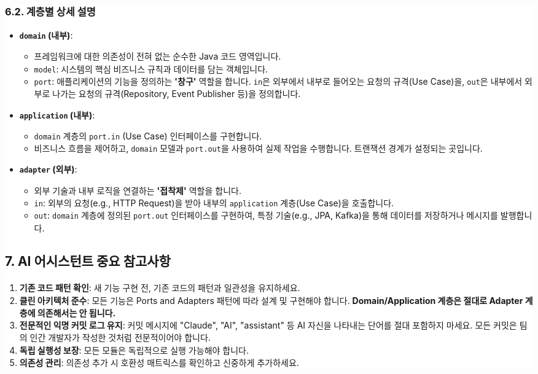 ### 6.2. 계층별 상세 설명

- **`domain` (내부)**:
  - 프레임워크에 대한 의존성이 전혀 없는 순수한 Java 코드 영역입니다.
  - `model`: 시스템의 핵심 비즈니스 규칙과 데이터를 담는 객체입니다.
  - `port`: 애플리케이션의 기능을 정의하는 **'창구'** 역할을 합니다. `in`은 외부에서 내부로 들어오는 요청의 규격(Use Case)을, `out`은 내부에서 외부로 나가는 요청의 규격(Repository, Event Publisher 등)을 정의합니다.

- **`application` (내부)**:
  - `domain` 계층의 `port.in` (Use Case) 인터페이스를 구현합니다.
  - 비즈니스 흐름을 제어하고, `domain` 모델과 `port.out`을 사용하여 실제 작업을 수행합니다. 트랜잭션 경계가 설정되는 곳입니다.

- **`adapter` (외부)**:
  - 외부 기술과 내부 로직을 연결하는 **'접착제'** 역할을 합니다.
  - `in`: 외부의 요청(e.g., HTTP Request)을 받아 내부의 `application` 계층(Use Case)을 호출합니다.
  - `out`: `domain` 계층에 정의된 `port.out` 인터페이스를 구현하여, 특정 기술(e.g., JPA, Kafka)을 통해 데이터를 저장하거나 메시지를 발행합니다.

## 7\. AI 어시스턴트 중요 참고사항

1.  **기존 코드 패턴 확인**: 새 기능 구현 전, 기존 코드의 패턴과 일관성을 유지하세요.
2.  **클린 아키텍처 준수**: 모든 기능은 Ports and Adapters 패턴에 따라 설계 및 구현해야 합니다. **Domain/Application 계층은 절대로 Adapter 계층에 의존해서는 안 됩니다.**
3.  **전문적인 익명 커밋 로그 유지**: 커밋 메시지에 "Claude", "AI", "assistant" 등 AI 자신을 나타내는 단어를 절대 포함하지 마세요. 모든 커밋은 팀의 인간 개발자가 작성한 것처럼 전문적이어야 합니다.
4.  **독립 실행성 보장**: 모든 모듈은 독립적으로 실행 가능해야 합니다.
5.  **의존성 관리**: 의존성 추가 시 호환성 매트릭스를 확인하고 신중하게 추가하세요.
